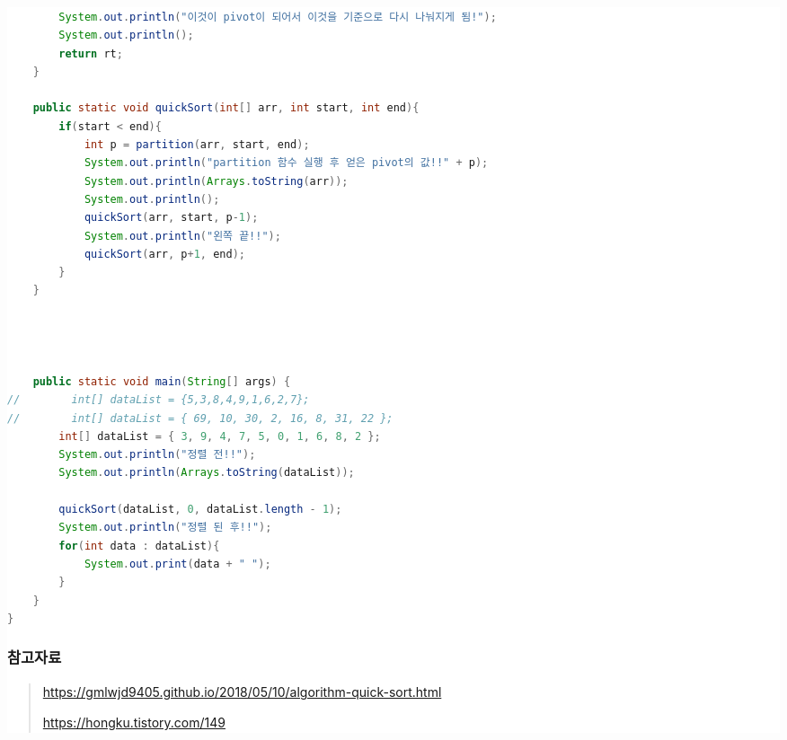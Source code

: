    ```java
           System.out.println("이것이 pivot이 되어서 이것을 기준으로 다시 나눠지게 됨!");
           System.out.println();
           return rt;
       }
   
       public static void quickSort(int[] arr, int start, int end){
           if(start < end){
               int p = partition(arr, start, end);
               System.out.println("partition 함수 실행 후 얻은 pivot의 값!!" + p);
               System.out.println(Arrays.toString(arr));
               System.out.println();
               quickSort(arr, start, p-1);
               System.out.println("왼쪽 끝!!");
               quickSort(arr, p+1, end);
           }
       }
   
   
   
   
       public static void main(String[] args) {
   //        int[] dataList = {5,3,8,4,9,1,6,2,7};
   //        int[] dataList = { 69, 10, 30, 2, 16, 8, 31, 22 };
           int[] dataList = { 3, 9, 4, 7, 5, 0, 1, 6, 8, 2 };
           System.out.println("정렬 전!!");
           System.out.println(Arrays.toString(dataList));
   
           quickSort(dataList, 0, dataList.length - 1);
           System.out.println("정렬 된 후!!");
           for(int data : dataList){
               System.out.print(data + " ");
           }
       }
   }
   ```
   
   



### 참고자료

> https://gmlwjd9405.github.io/2018/05/10/algorithm-quick-sort.html
>
> https://hongku.tistory.com/149